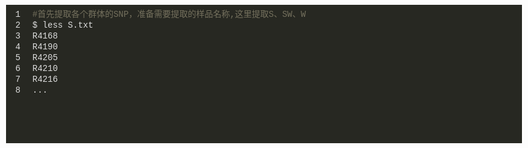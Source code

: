<pre style="font-size: inherit; color: inherit; line-height: inherit; margin: 0px; padding: 0px;"><code class="hljs perl" style="overflow-wrap: break-word; margin: 0px 2px; line-height: 18px; font-size: 14px; font-weight: normal; word-spacing: 0px; letter-spacing: 0px; font-family: Consolas, Inconsolata, Courier, monospace; border-radius: 0px; overflow-x: auto; padding: 0.5em; background: rgb(39, 40, 34); color: rgb(221, 221, 221); white-space: pre !important; word-wrap: normal !important; word-break: normal !important; overflow: auto !important; display: -webkit-box !important;"><span class="linenum hljs-number" style="font-size: inherit; color: inherit; line-height: inherit; margin: 0px; padding: 0px; padding-right: 20px; word-spacing: 0px; word-wrap: inherit !important; word-break: inherit !important;"> 1</span><span class="hljs-comment" style="font-size: inherit; line-height: inherit; margin: 0px; padding: 0px; color: rgb(117, 113, 94); word-wrap: inherit !important; word-break: inherit !important;">#首先提取各个群体的SNP，准备需要提取的样品名称,这里提取S、SW、W</span><br><span class="linenum hljs-number" style="font-size: inherit; color: inherit; line-height: inherit; margin: 0px; padding: 0px; padding-right: 20px; word-spacing: 0px; word-wrap: inherit !important; word-break: inherit !important;"> 2</span>$&nbsp;less&nbsp;S.txt<br><span class="linenum hljs-number" style="font-size: inherit; color: inherit; line-height: inherit; margin: 0px; padding: 0px; padding-right: 20px; word-spacing: 0px; word-wrap: inherit !important; word-break: inherit !important;"> 3</span>R4168<br><span class="linenum hljs-number" style="font-size: inherit; color: inherit; line-height: inherit; margin: 0px; padding: 0px; padding-right: 20px; word-spacing: 0px; word-wrap: inherit !important; word-break: inherit !important;"> 4</span>R419<span class="hljs-number" style="font-size: inherit; color: inherit; line-height: inherit; margin: 0px; padding: 0px; word-wrap: inherit !important; word-break: inherit !important;">0</span><br><span class="linenum hljs-number" style="font-size: inherit; color: inherit; line-height: inherit; margin: 0px; padding: 0px; padding-right: 20px; word-spacing: 0px; word-wrap: inherit !important; word-break: inherit !important;"> 5</span>R4205<br><span class="linenum hljs-number" style="font-size: inherit; color: inherit; line-height: inherit; margin: 0px; padding: 0px; padding-right: 20px; word-spacing: 0px; word-wrap: inherit !important; word-break: inherit !important;"> 6</span>R421<span class="hljs-number" style="font-size: inherit; color: inherit; line-height: inherit; margin: 0px; padding: 0px; word-wrap: inherit !important; word-break: inherit !important;">0</span><br><span class="linenum hljs-number" style="font-size: inherit; color: inherit; line-height: inherit; margin: 0px; padding: 0px; padding-right: 20px; word-spacing: 0px; word-wrap: inherit !important; word-break: inherit !important;"> 7</span>R4216<br><span class="linenum hljs-number" style="font-size: inherit; color: inherit; line-height: inherit; margin: 0px; padding: 0px; padding-right: 20px; word-spacing: 0px; word-wrap: inherit !important; word-break: inherit !important;"> 8</span>...<br><span class="linenum hljs-number" style="font-size: inherit; color: inherit; line-height: inherit; margin: 0px; padding: 0px; padding-right: 20px; word-spacing: 0px; word-wrap: inherit !important; word-break: inherit !important;">